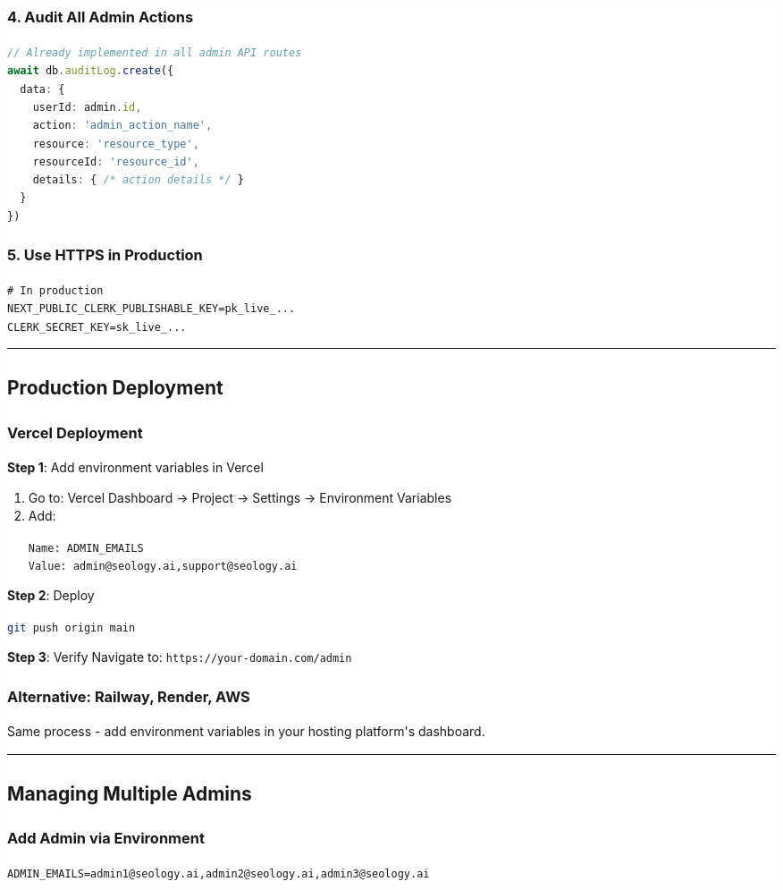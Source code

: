 ### 4. Audit All Admin Actions
```typescript
// Already implemented in all admin API routes
await db.auditLog.create({
  data: {
    userId: admin.id,
    action: 'admin_action_name',
    resource: 'resource_type',
    resourceId: 'resource_id',
    details: { /* action details */ }
  }
})
```

### 5. Use HTTPS in Production
```env
# In production
NEXT_PUBLIC_CLERK_PUBLISHABLE_KEY=pk_live_...
CLERK_SECRET_KEY=sk_live_...
```

---

## Production Deployment

### Vercel Deployment

**Step 1**: Add environment variables in Vercel
1. Go to: Vercel Dashboard → Project → Settings → Environment Variables
2. Add:
   ```
   Name: ADMIN_EMAILS
   Value: admin@seology.ai,support@seology.ai
   ```

**Step 2**: Deploy
```bash
git push origin main
```

**Step 3**: Verify
Navigate to: `https://your-domain.com/admin`

### Alternative: Railway, Render, AWS

Same process - add environment variables in your hosting platform's dashboard.

---

## Managing Multiple Admins

### Add Admin via Environment
```env
ADMIN_EMAILS=admin1@seology.ai,admin2@seology.ai,admin3@seology.ai
```
